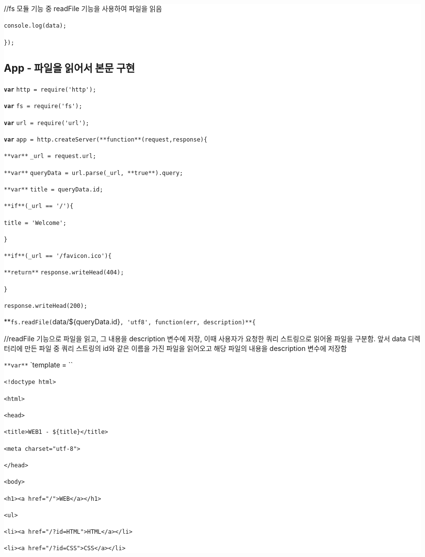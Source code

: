 //fs 모듈 기능 중 readFile 기능을 사용하여 파일을 읽음

`console.log(data);`

`});`

## App -  파일을 읽어서 본문 구현

**`var`** `http = require('http');`

**`var`** `fs = require('fs');`

**`var`** `url = require('url');`

**`var`** `app = http.createServer(**function**(request,response){`

`**var**` `_url = request.url;`

`**var**` `queryData = url.parse(_url, **true**).query;`

`**var**` `title = queryData.id;`

`**if**(_url == '/'){`

`title = 'Welcome';`

`}`

`**if**(_url == '/favicon.ico'){`

`**return**` `response.writeHead(404);`

`}`

`response.writeHead(200);`

**`fs.readFile(`data/${queryData.id}`, 'utf8', function(err, description)**{`

//readFile 기능으로 파일을 읽고, 그 내용을 description 변수에 저장, 이때 사용자가 요청한 쿼리 스트링으로 읽어올 파일을 구분함. 앞서 data 디렉터리에 만든 파일 중 쿼리 스트링의 id와 같은 이름을 가진 파일을 읽어오고 해당 파일의 내용을 description 변수에 저장함

`**var**` `template = ``

`<!doctype html>`

`<html>`

`<head>`

`<title>WEB1 - ${title}</title>`

`<meta charset="utf-8">`

`</head>`

`<body>`

`<h1><a href="/">WEB</a></h1>`

`<ul>`

`<li><a href="/?id=HTML">HTML</a></li>`

`<li><a href="/?id=CSS">CSS</a></li>`
